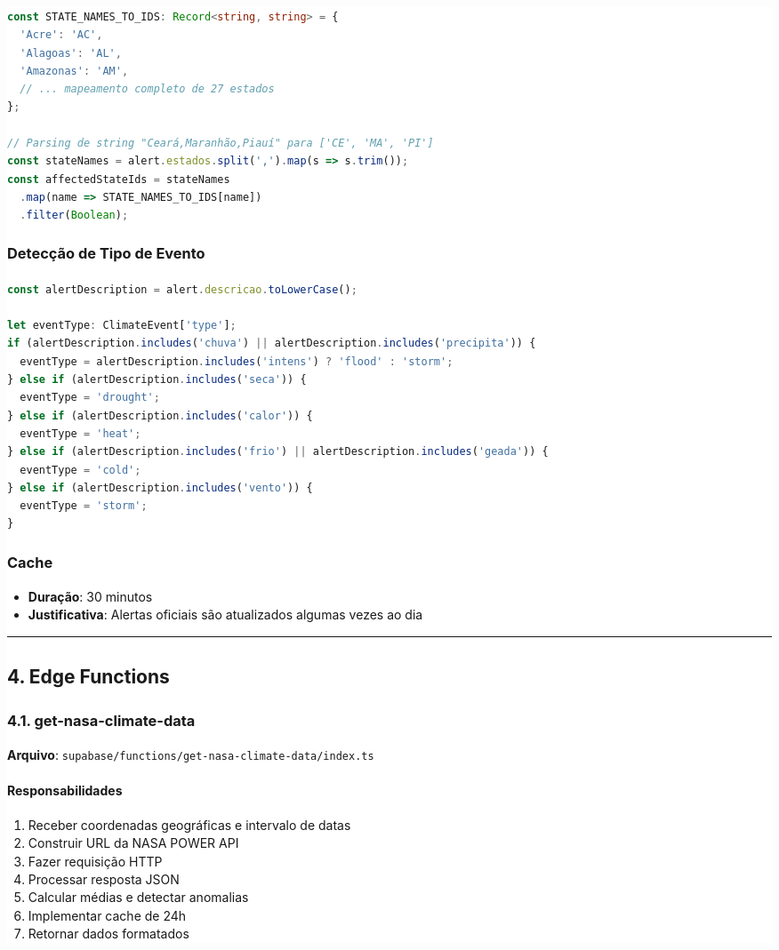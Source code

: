 ```typescript
const STATE_NAMES_TO_IDS: Record<string, string> = {
  'Acre': 'AC',
  'Alagoas': 'AL',
  'Amazonas': 'AM',
  // ... mapeamento completo de 27 estados
};

// Parsing de string "Ceará,Maranhão,Piauí" para ['CE', 'MA', 'PI']
const stateNames = alert.estados.split(',').map(s => s.trim());
const affectedStateIds = stateNames
  .map(name => STATE_NAMES_TO_IDS[name])
  .filter(Boolean);
```

### Detecção de Tipo de Evento

```typescript
const alertDescription = alert.descricao.toLowerCase();

let eventType: ClimateEvent['type'];
if (alertDescription.includes('chuva') || alertDescription.includes('precipita')) {
  eventType = alertDescription.includes('intens') ? 'flood' : 'storm';
} else if (alertDescription.includes('seca')) {
  eventType = 'drought';
} else if (alertDescription.includes('calor')) {
  eventType = 'heat';
} else if (alertDescription.includes('frio') || alertDescription.includes('geada')) {
  eventType = 'cold';
} else if (alertDescription.includes('vento')) {
  eventType = 'storm';
}
```

### Cache
- **Duração**: 30 minutos
- **Justificativa**: Alertas oficiais são atualizados algumas vezes ao dia

---

## 4. Edge Functions

### 4.1. get-nasa-climate-data

**Arquivo**: `supabase/functions/get-nasa-climate-data/index.ts`

#### Responsabilidades
1. Receber coordenadas geográficas e intervalo de datas
2. Construir URL da NASA POWER API
3. Fazer requisição HTTP
4. Processar resposta JSON
5. Calcular médias e detectar anomalias
6. Implementar cache de 24h
7. Retornar dados formatados
